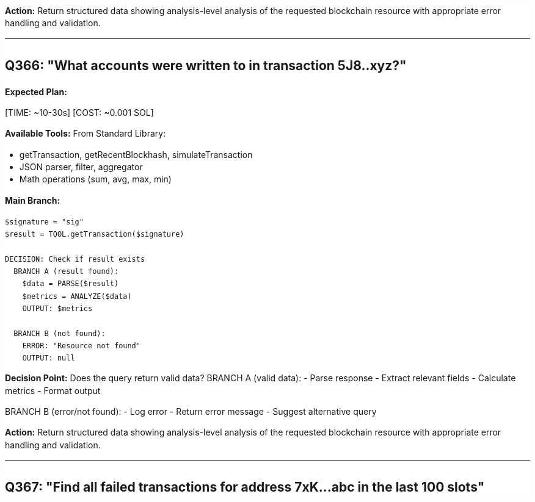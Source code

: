 **Action:**
Return structured data showing analysis-level analysis of the requested blockchain resource with appropriate error handling and validation.

---

## Q366: "What accounts were written to in transaction 5J8..xyz?"

**Expected Plan:**

[TIME: ~10-30s] [COST: ~0.001 SOL]

**Available Tools:**
From Standard Library:
  - getTransaction, getRecentBlockhash, simulateTransaction
  - JSON parser, filter, aggregator
  - Math operations (sum, avg, max, min)

**Main Branch:**
```
$signature = "sig"
$result = TOOL.getTransaction($signature)

DECISION: Check if result exists
  BRANCH A (result found):
    $data = PARSE($result)
    $metrics = ANALYZE($data)
    OUTPUT: $metrics

  BRANCH B (not found):
    ERROR: "Resource not found"
    OUTPUT: null
```

**Decision Point:** Does the query return valid data?
  BRANCH A (valid data):
    - Parse response
    - Extract relevant fields
    - Calculate metrics
    - Format output

  BRANCH B (error/not found):
    - Log error
    - Return error message
    - Suggest alternative query

**Action:**
Return structured data showing analysis-level analysis of the requested blockchain resource with appropriate error handling and validation.

---

## Q367: "Find all failed transactions for address 7xK...abc in the last 100 slots"
